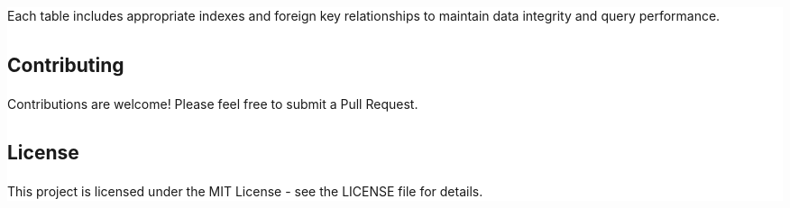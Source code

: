 Each table includes appropriate indexes and foreign key relationships to maintain data integrity and query performance.

## Contributing

Contributions are welcome! Please feel free to submit a Pull Request.

## License

This project is licensed under the MIT License - see the LICENSE file for details. 